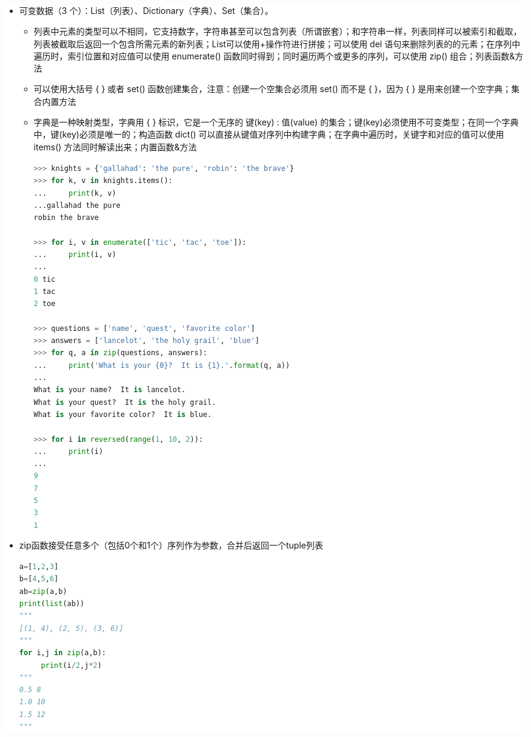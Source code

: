   * 可变数据（3 个）：List（列表）、Dictionary（字典）、Set（集合）。

    * 列表中元素的类型可以不相同，它支持数字，字符串甚至可以包含列表（所谓嵌套）；和字符串一样，列表同样可以被索引和截取，列表被截取后返回一个包含所需元素的新列表；List可以使用+操作符进行拼接；可以使用 del 语句来删除列表的的元素；在序列中遍历时，索引位置和对应值可以使用 enumerate() 函数同时得到；同时遍历两个或更多的序列，可以使用 zip() 组合；列表函数&方法

    * 可以使用大括号 { } 或者 set() 函数创建集合，注意：创建一个空集合必须用 set() 而不是 { }，因为 { } 是用来创建一个空字典；集合内置方法

    * 字典是一种映射类型，字典用 { } 标识，它是一个无序的 键(key) : 值(value) 的集合；键(key)必须使用不可变类型；在同一个字典中，键(key)必须是唯一的；构造函数 dict() 可以直接从键值对序列中构建字典；在字典中遍历时，关键字和对应的值可以使用 items() 方法同时解读出来；内置函数&方法

      ```python
      >>> knights = {'gallahad': 'the pure', 'robin': 'the brave'}
      >>> for k, v in knights.items():
      ...     print(k, v)
      ...gallahad the pure
      robin the brave
      
      >>> for i, v in enumerate(['tic', 'tac', 'toe']):
      ...     print(i, v)
      ...
      0 tic
      1 tac
      2 toe
      
      >>> questions = ['name', 'quest', 'favorite color']
      >>> answers = ['lancelot', 'the holy grail', 'blue']
      >>> for q, a in zip(questions, answers):
      ...     print('What is your {0}?  It is {1}.'.format(q, a))
      ...
      What is your name?  It is lancelot.
      What is your quest?  It is the holy grail.
      What is your favorite color?  It is blue.
      
      >>> for i in reversed(range(1, 10, 2)):
      ...     print(i)
      ...
      9
      7
      5
      3
      1
      ```

* zip函数接受任意多个（包括0个和1个）序列作为参数，合并后返回一个tuple列表

  ```python
  a=[1,2,3]
  b=[4,5,6]
  ab=zip(a,b)
  print(list(ab))
  """
  [(1, 4), (2, 5), (3, 6)]
  """
  for i,j in zip(a,b):
       print(i/2,j*2)
  """
  0.5 8
  1.0 10
  1.5 12
  """
  ```
  